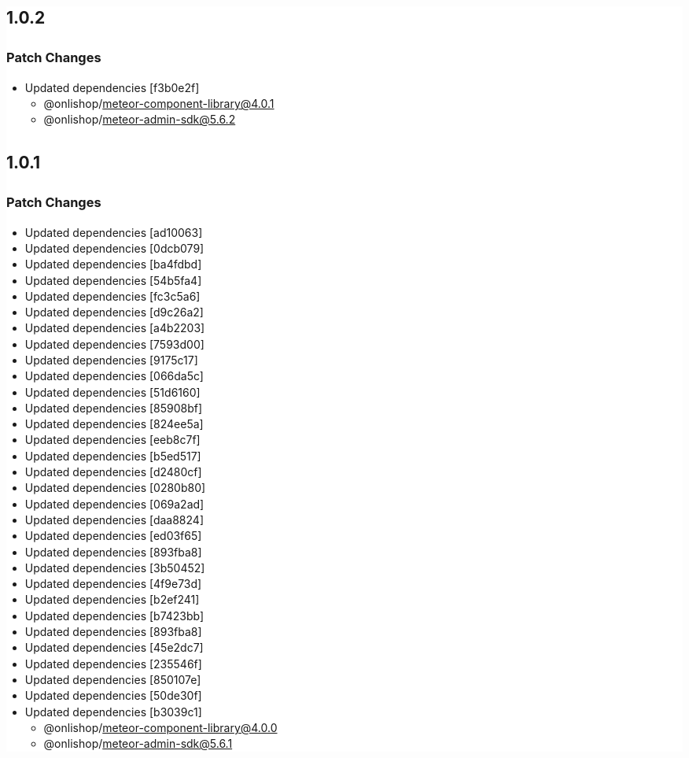 ## 1.0.2

### Patch Changes

- Updated dependencies [f3b0e2f]
  - @onlishop/meteor-component-library@4.0.1
  - @onlishop/meteor-admin-sdk@5.6.2

## 1.0.1

### Patch Changes

- Updated dependencies [ad10063]
- Updated dependencies [0dcb079]
- Updated dependencies [ba4fdbd]
- Updated dependencies [54b5fa4]
- Updated dependencies [fc3c5a6]
- Updated dependencies [d9c26a2]
- Updated dependencies [a4b2203]
- Updated dependencies [7593d00]
- Updated dependencies [9175c17]
- Updated dependencies [066da5c]
- Updated dependencies [51d6160]
- Updated dependencies [85908bf]
- Updated dependencies [824ee5a]
- Updated dependencies [eeb8c7f]
- Updated dependencies [b5ed517]
- Updated dependencies [d2480cf]
- Updated dependencies [0280b80]
- Updated dependencies [069a2ad]
- Updated dependencies [daa8824]
- Updated dependencies [ed03f65]
- Updated dependencies [893fba8]
- Updated dependencies [3b50452]
- Updated dependencies [4f9e73d]
- Updated dependencies [b2ef241]
- Updated dependencies [b7423bb]
- Updated dependencies [893fba8]
- Updated dependencies [45e2dc7]
- Updated dependencies [235546f]
- Updated dependencies [850107e]
- Updated dependencies [50de30f]
- Updated dependencies [b3039c1]
  - @onlishop/meteor-component-library@4.0.0
  - @onlishop/meteor-admin-sdk@5.6.1
